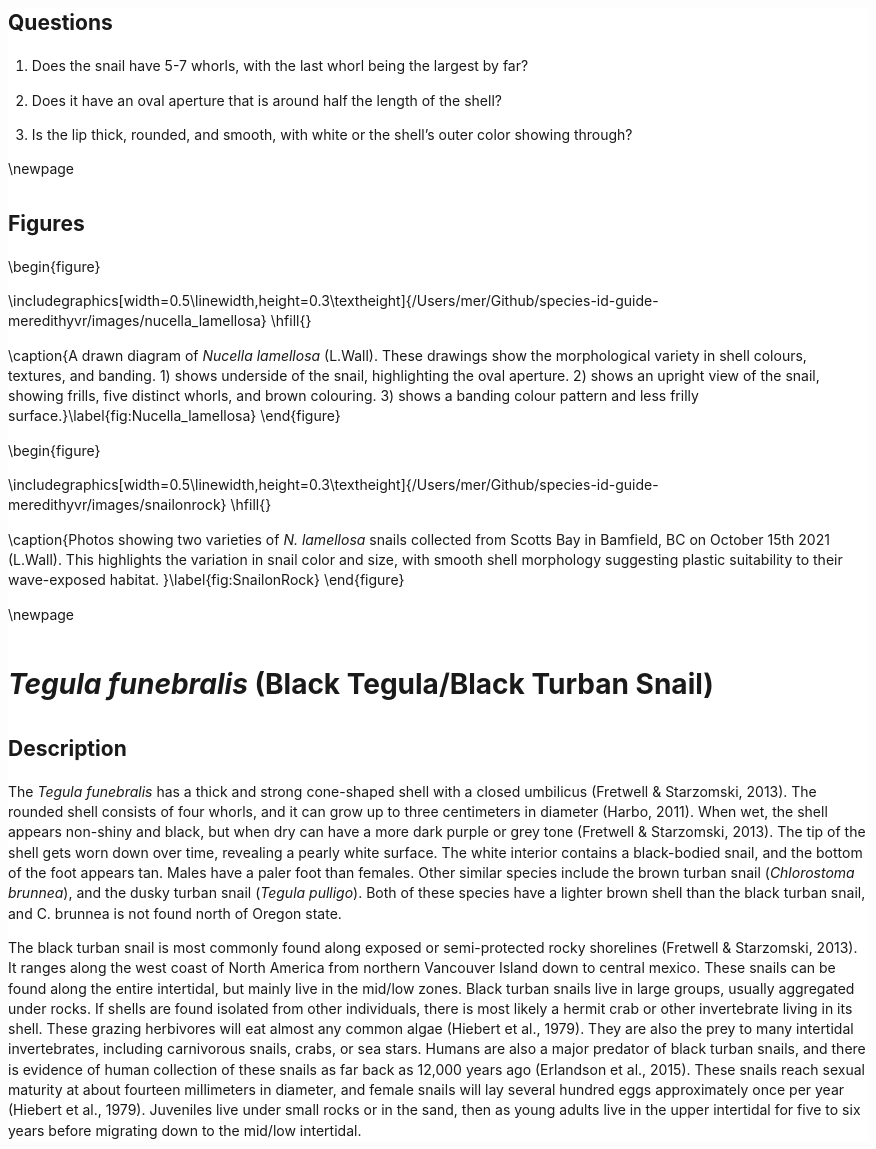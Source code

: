 ## Questions

1) Does the snail have 5-7 whorls, with the last whorl being the largest by far?

2) Does it have an oval aperture that is around half the length of the shell?

3) Is the lip thick, rounded, and smooth, with white or the shell’s outer color showing through?

\newpage

## Figures

\begin{figure}

\includegraphics[width=0.5\linewidth,height=0.3\textheight]{/Users/mer/Github/species-id-guide-meredithyvr/images/nucella_lamellosa} \hfill{}

\caption{A drawn diagram of *Nucella lamellosa* (L.Wall). These drawings show the morphological variety in shell colours, textures, and banding. 1) shows underside of the snail, highlighting the oval aperture. 2) shows an upright view of the snail, showing frills, five distinct whorls, and brown colouring. 3) shows a banding colour pattern and less frilly surface.}\label{fig:Nucella_lamellosa}
\end{figure}

\begin{figure}

\includegraphics[width=0.5\linewidth,height=0.3\textheight]{/Users/mer/Github/species-id-guide-meredithyvr/images/snailonrock} \hfill{}

\caption{Photos showing two varieties of *N. lamellosa* snails collected from Scotts Bay in Bamfield, BC on October 15th 2021 (L.Wall). This highlights the variation in snail color and size, with smooth shell morphology suggesting plastic suitability to their wave-exposed habitat. }\label{fig:SnailonRock}
\end{figure}

\newpage

# *Tegula funebralis* (Black Tegula/Black Turban Snail)

## Description

The *Tegula funebralis* has a thick and strong cone-shaped shell with a closed umbilicus (Fretwell & Starzomski, 2013). The rounded shell consists of four whorls, and it can grow up to three centimeters in diameter (Harbo, 2011). When wet, the shell appears non-shiny and black, but when dry can have a more dark purple or grey tone (Fretwell & Starzomski, 2013). The tip of the shell gets worn down over time, revealing a pearly white surface. The white interior contains a black-bodied snail, and the bottom of the foot appears tan. Males have a paler foot than females. Other similar species include the brown turban snail (*Chlorostoma brunnea*), and the dusky turban snail (*Tegula pulligo*). Both of these species have a lighter brown shell than the black turban snail, and C. brunnea is not found north of Oregon state. 

The black turban snail is most commonly found along exposed or semi-protected rocky shorelines (Fretwell & Starzomski, 2013). It ranges along the west coast of North America from northern Vancouver Island down to central mexico. These snails can be found along the entire intertidal, but mainly live in the mid/low zones. Black turban snails live in large groups, usually aggregated under rocks. If shells are found isolated from other individuals, there is most likely a hermit crab or other invertebrate living in its shell. These grazing herbivores will eat almost any common algae  (Hiebert et al., 1979). They are also the prey to many intertidal invertebrates, including carnivorous snails, crabs, or sea stars. Humans are also a major predator of black turban snails, and there is evidence of human collection of these snails as far back as 12,000 years ago (Erlandson et al., 2015). These snails reach sexual maturity at about fourteen millimeters in diameter, and female snails will lay several hundred eggs approximately once per year (Hiebert et al., 1979). Juveniles live under small rocks or in the sand, then as young adults live in the upper intertidal for five to six years before migrating down to the mid/low intertidal. 
